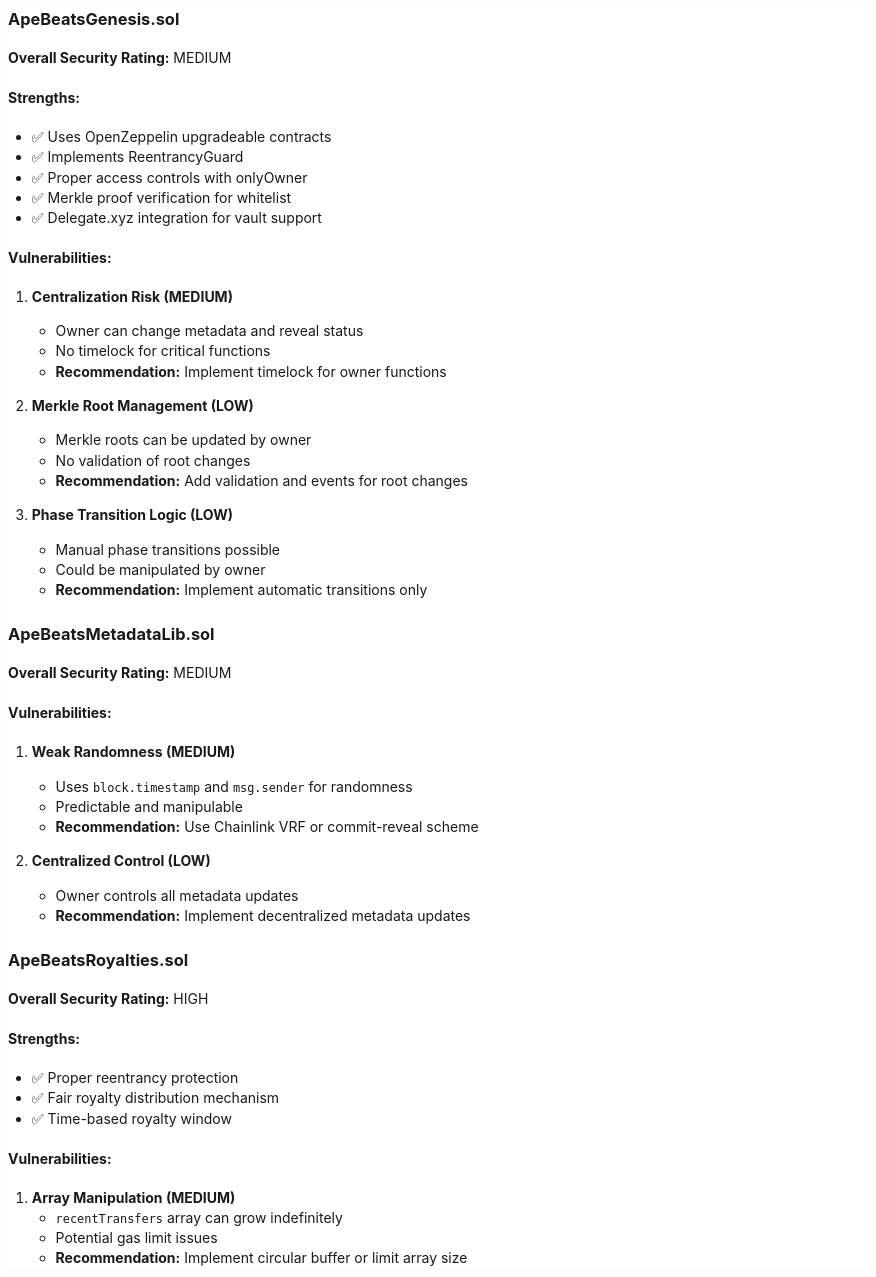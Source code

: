 ### ApeBeatsGenesis.sol
**Overall Security Rating:** MEDIUM

#### Strengths:
- ✅ Uses OpenZeppelin upgradeable contracts
- ✅ Implements ReentrancyGuard
- ✅ Proper access controls with onlyOwner
- ✅ Merkle proof verification for whitelist
- ✅ Delegate.xyz integration for vault support

#### Vulnerabilities:
1. **Centralization Risk (MEDIUM)**
   - Owner can change metadata and reveal status
   - No timelock for critical functions
   - **Recommendation:** Implement timelock for owner functions

2. **Merkle Root Management (LOW)**
   - Merkle roots can be updated by owner
   - No validation of root changes
   - **Recommendation:** Add validation and events for root changes

3. **Phase Transition Logic (LOW)**
   - Manual phase transitions possible
   - Could be manipulated by owner
   - **Recommendation:** Implement automatic transitions only

### ApeBeatsMetadataLib.sol
**Overall Security Rating:** MEDIUM

#### Vulnerabilities:
1. **Weak Randomness (MEDIUM)**
   - Uses `block.timestamp` and `msg.sender` for randomness
   - Predictable and manipulable
   - **Recommendation:** Use Chainlink VRF or commit-reveal scheme

2. **Centralized Control (LOW)**
   - Owner controls all metadata updates
   - **Recommendation:** Implement decentralized metadata updates

### ApeBeatsRoyalties.sol
**Overall Security Rating:** HIGH

#### Strengths:
- ✅ Proper reentrancy protection
- ✅ Fair royalty distribution mechanism
- ✅ Time-based royalty window

#### Vulnerabilities:
1. **Array Manipulation (MEDIUM)**
   - `recentTransfers` array can grow indefinitely
   - Potential gas limit issues
   - **Recommendation:** Implement circular buffer or limit array size
